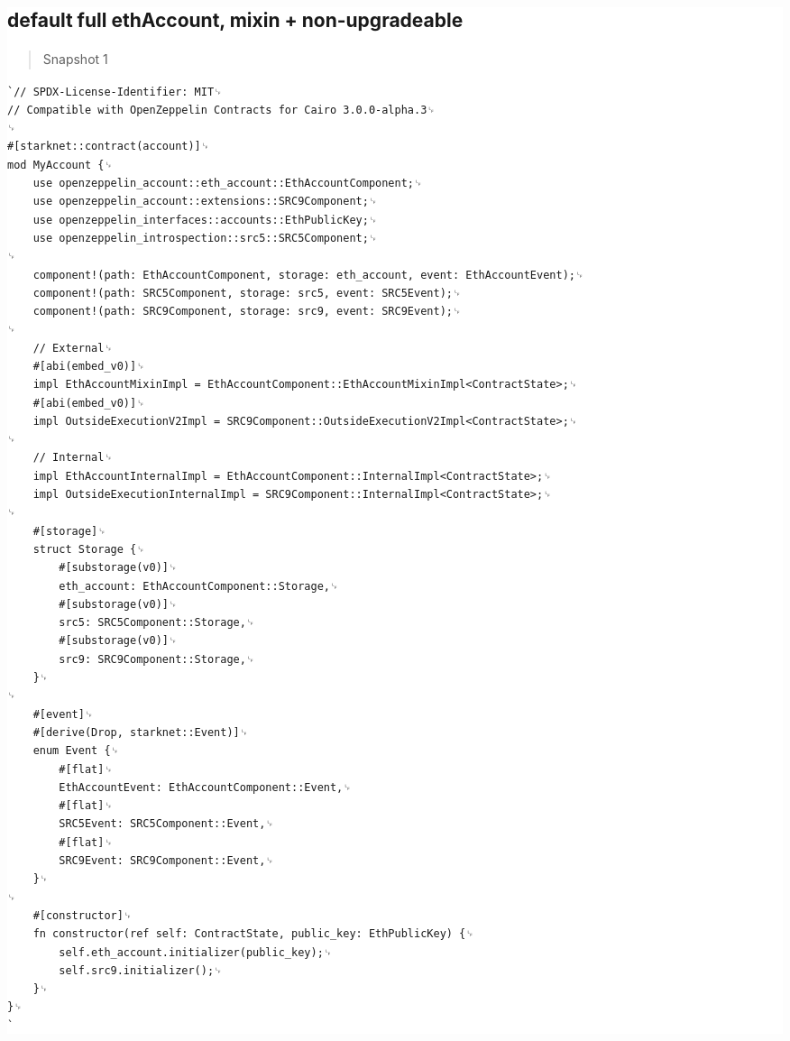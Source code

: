## default full ethAccount, mixin + non-upgradeable

> Snapshot 1

    `// SPDX-License-Identifier: MIT␊
    // Compatible with OpenZeppelin Contracts for Cairo 3.0.0-alpha.3␊
    ␊
    #[starknet::contract(account)]␊
    mod MyAccount {␊
        use openzeppelin_account::eth_account::EthAccountComponent;␊
        use openzeppelin_account::extensions::SRC9Component;␊
        use openzeppelin_interfaces::accounts::EthPublicKey;␊
        use openzeppelin_introspection::src5::SRC5Component;␊
    ␊
        component!(path: EthAccountComponent, storage: eth_account, event: EthAccountEvent);␊
        component!(path: SRC5Component, storage: src5, event: SRC5Event);␊
        component!(path: SRC9Component, storage: src9, event: SRC9Event);␊
    ␊
        // External␊
        #[abi(embed_v0)]␊
        impl EthAccountMixinImpl = EthAccountComponent::EthAccountMixinImpl<ContractState>;␊
        #[abi(embed_v0)]␊
        impl OutsideExecutionV2Impl = SRC9Component::OutsideExecutionV2Impl<ContractState>;␊
    ␊
        // Internal␊
        impl EthAccountInternalImpl = EthAccountComponent::InternalImpl<ContractState>;␊
        impl OutsideExecutionInternalImpl = SRC9Component::InternalImpl<ContractState>;␊
    ␊
        #[storage]␊
        struct Storage {␊
            #[substorage(v0)]␊
            eth_account: EthAccountComponent::Storage,␊
            #[substorage(v0)]␊
            src5: SRC5Component::Storage,␊
            #[substorage(v0)]␊
            src9: SRC9Component::Storage,␊
        }␊
    ␊
        #[event]␊
        #[derive(Drop, starknet::Event)]␊
        enum Event {␊
            #[flat]␊
            EthAccountEvent: EthAccountComponent::Event,␊
            #[flat]␊
            SRC5Event: SRC5Component::Event,␊
            #[flat]␊
            SRC9Event: SRC9Component::Event,␊
        }␊
    ␊
        #[constructor]␊
        fn constructor(ref self: ContractState, public_key: EthPublicKey) {␊
            self.eth_account.initializer(public_key);␊
            self.src9.initializer();␊
        }␊
    }␊
    `

